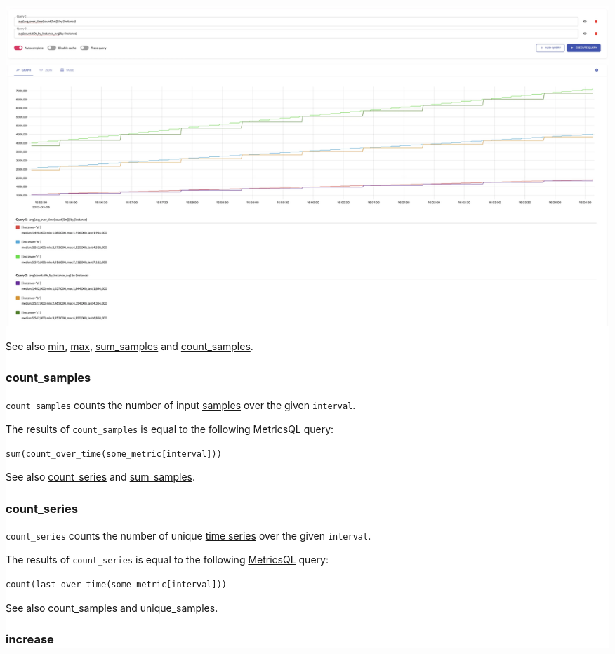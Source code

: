 <img alt="avg aggregation" src="stream-aggregation-check-avg.webp">

See also [min](#min), [max](#max), [sum_samples](#sum_samples) and [count_samples](#count_samples).

### count_samples

`count_samples` counts the number of input [samples](https://docs.victoriametrics.com/keyconcepts/#raw-samples) over the given `interval`.

The results of `count_samples` is equal to the following [MetricsQL](https://docs.victoriametrics.com/metricsql/) query:

```metricsql
sum(count_over_time(some_metric[interval]))
```

See also [count_series](#count_series) and [sum_samples](#sum_samples).

### count_series

`count_series` counts the number of unique [time series](https://docs.victoriametrics.com/keyconcepts/#time-series) over the given `interval`.

The results of `count_series` is equal to the following [MetricsQL](https://docs.victoriametrics.com/metricsql/) query:

```metricsql
count(last_over_time(some_metric[interval]))
```

See also [count_samples](#count_samples) and [unique_samples](#unique_samples).

### increase
